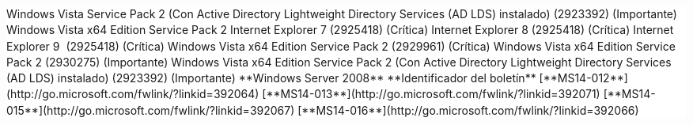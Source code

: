 </td>
<td style="border:1px solid black;">
Windows Vista Service Pack 2  
(Con Active Directory Lightweight Directory Services (AD LDS) instalado)  
(2923392)  
(Importante)
</td>
</tr>
<tr>
<td style="border:1px solid black;">
Windows Vista x64 Edition Service Pack 2
</td>
<td style="border:1px solid black;">
Internet Explorer 7  
(2925418)  
(Crítica)  
Internet Explorer 8  
(2925418)  
(Crítica)  
Internet Explorer 9   
(2925418)  
(Crítica)
</td>
<td style="border:1px solid black;">
Windows Vista x64 Edition Service Pack 2  
(2929961)  
(Crítica)
</td>
<td style="border:1px solid black;">
Windows Vista x64 Edition Service Pack 2  
(2930275)  
(Importante)
</td>
<td style="border:1px solid black;">
Windows Vista x64 Edition Service Pack 2  
(Con Active Directory Lightweight Directory Services (AD LDS) instalado)  
(2923392)  
(Importante)
</td>
</tr>
<tr>
<td style="border:1px solid black;" colspan="5">
**Windows Server 2008**
</td>
</tr>
<tr>
<td style="border:1px solid black;">
**Identificador del boletín**
</td>
<td style="border:1px solid black;">
[**MS14-012**](http://go.microsoft.com/fwlink/?linkid=392064)
</td>
<td style="border:1px solid black;">
[**MS14-013**](http://go.microsoft.com/fwlink/?linkid=392071)
</td>
<td style="border:1px solid black;">
[**MS14-015**](http://go.microsoft.com/fwlink/?linkid=392067)
</td>
<td style="border:1px solid black;">
[**MS14-016**](http://go.microsoft.com/fwlink/?linkid=392066)
</td>
</tr>
<tr>
<td style="border:1px solid black;">